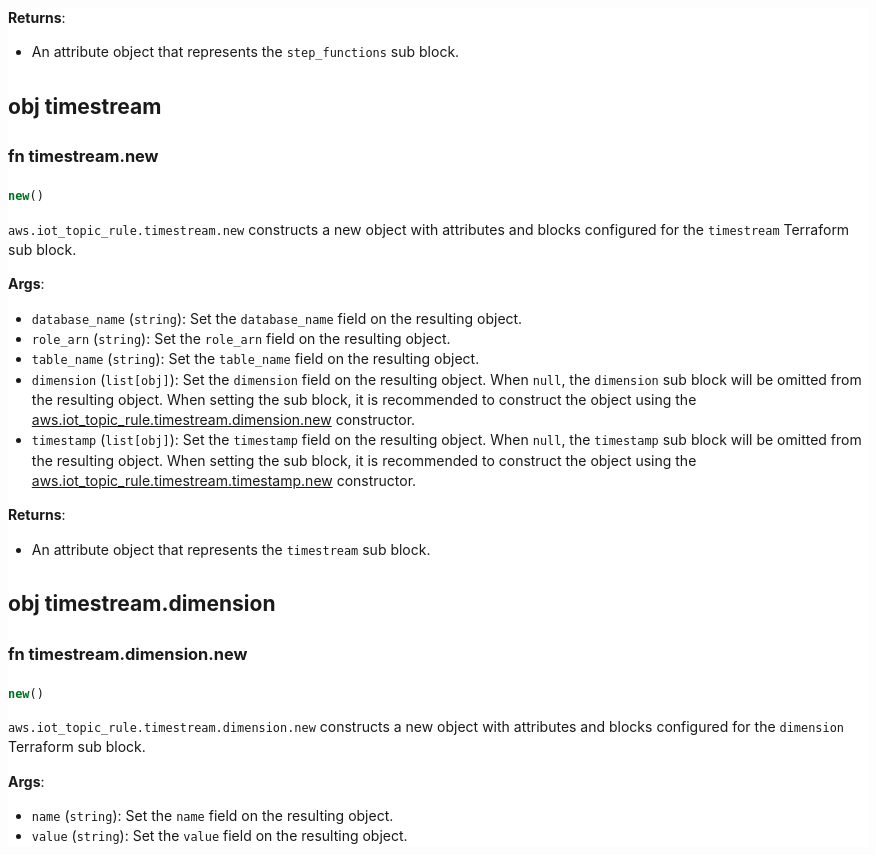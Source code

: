 **Returns**:
  - An attribute object that represents the `step_functions` sub block.


## obj timestream



### fn timestream.new

```ts
new()
```


`aws.iot_topic_rule.timestream.new` constructs a new object with attributes and blocks configured for the `timestream`
Terraform sub block.



**Args**:
  - `database_name` (`string`): Set the `database_name` field on the resulting object.
  - `role_arn` (`string`): Set the `role_arn` field on the resulting object.
  - `table_name` (`string`): Set the `table_name` field on the resulting object.
  - `dimension` (`list[obj]`): Set the `dimension` field on the resulting object. When `null`, the `dimension` sub block will be omitted from the resulting object. When setting the sub block, it is recommended to construct the object using the [aws.iot_topic_rule.timestream.dimension.new](#fn-timestreamdimensionnew) constructor.
  - `timestamp` (`list[obj]`): Set the `timestamp` field on the resulting object. When `null`, the `timestamp` sub block will be omitted from the resulting object. When setting the sub block, it is recommended to construct the object using the [aws.iot_topic_rule.timestream.timestamp.new](#fn-timestreamtimestampnew) constructor.

**Returns**:
  - An attribute object that represents the `timestream` sub block.


## obj timestream.dimension



### fn timestream.dimension.new

```ts
new()
```


`aws.iot_topic_rule.timestream.dimension.new` constructs a new object with attributes and blocks configured for the `dimension`
Terraform sub block.



**Args**:
  - `name` (`string`): Set the `name` field on the resulting object.
  - `value` (`string`): Set the `value` field on the resulting object.
